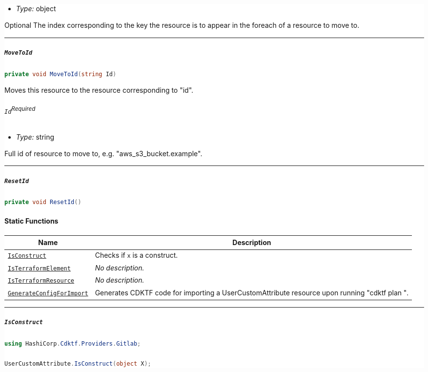 - *Type:* object

Optional The index corresponding to the key the resource is to appear in the foreach of a resource to move to.

---

##### `MoveToId` <a name="MoveToId" id="@cdktf/provider-gitlab.userCustomAttribute.UserCustomAttribute.moveToId"></a>

```csharp
private void MoveToId(string Id)
```

Moves this resource to the resource corresponding to "id".

###### `Id`<sup>Required</sup> <a name="Id" id="@cdktf/provider-gitlab.userCustomAttribute.UserCustomAttribute.moveToId.parameter.id"></a>

- *Type:* string

Full id of resource to move to, e.g. "aws_s3_bucket.example".

---

##### `ResetId` <a name="ResetId" id="@cdktf/provider-gitlab.userCustomAttribute.UserCustomAttribute.resetId"></a>

```csharp
private void ResetId()
```

#### Static Functions <a name="Static Functions" id="Static Functions"></a>

| **Name** | **Description** |
| --- | --- |
| <code><a href="#@cdktf/provider-gitlab.userCustomAttribute.UserCustomAttribute.isConstruct">IsConstruct</a></code> | Checks if `x` is a construct. |
| <code><a href="#@cdktf/provider-gitlab.userCustomAttribute.UserCustomAttribute.isTerraformElement">IsTerraformElement</a></code> | *No description.* |
| <code><a href="#@cdktf/provider-gitlab.userCustomAttribute.UserCustomAttribute.isTerraformResource">IsTerraformResource</a></code> | *No description.* |
| <code><a href="#@cdktf/provider-gitlab.userCustomAttribute.UserCustomAttribute.generateConfigForImport">GenerateConfigForImport</a></code> | Generates CDKTF code for importing a UserCustomAttribute resource upon running "cdktf plan <stack-name>". |

---

##### `IsConstruct` <a name="IsConstruct" id="@cdktf/provider-gitlab.userCustomAttribute.UserCustomAttribute.isConstruct"></a>

```csharp
using HashiCorp.Cdktf.Providers.Gitlab;

UserCustomAttribute.IsConstruct(object X);
```
